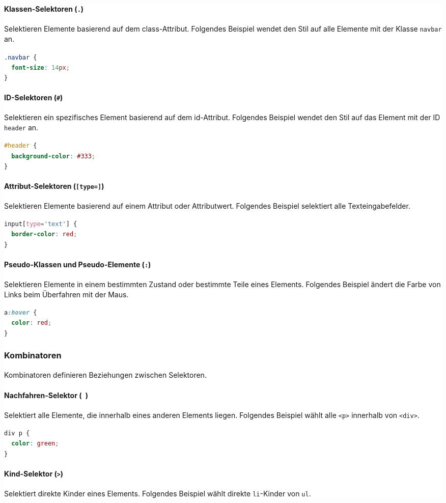 #### Klassen-Selektoren (`.`)
Selektieren Elemente basierend auf dem class-Attribut. Folgendes Beispiel wendet den Stil auf alle Elemente mit der Klasse `navbar` an.

```css
.navbar { 
  font-size: 14px; 
}
```

#### ID-Selektoren (`#`)
Selektieren ein spezifisches Element basierend auf dem id-Attribut. Folgendes Beispiel wendet den Stil auf das Element mit der ID `header` an.

```css
#header { 
  background-color: #333; 
}
```

#### Attribut-Selektoren (`[type=]`)
Selektieren Elemente basierend auf einem Attribut oder Attributwert. Folgendes Beispiel selektiert alle Texteingabefelder.

```css
input[type='text'] { 
  border-color: red; 
}
```

#### Pseudo-Klassen und Pseudo-Elemente (`:`)
Selektieren Elemente in einem bestimmten Zustand oder bestimmte Teile eines Elements. Folgendes Beispiel ändert die Farbe von Links beim Überfahren mit der Maus.

```css
a:hover { 
  color: red; 
}
```

### Kombinatoren
Kombinatoren definieren Beziehungen zwischen Selektoren.

#### Nachfahren-Selektor (` `)
Selektiert alle Elemente, die innerhalb eines anderen Elements liegen. Folgendes Beispiel wählt alle `<p>` innerhalb von `<div>`.

```css
div p { 
  color: green; 
}
```

#### Kind-Selektor (`>`)
Selektiert direkte Kinder eines Elements. Folgendes Beispiel wählt direkte `li`-Kinder von `ul`.

